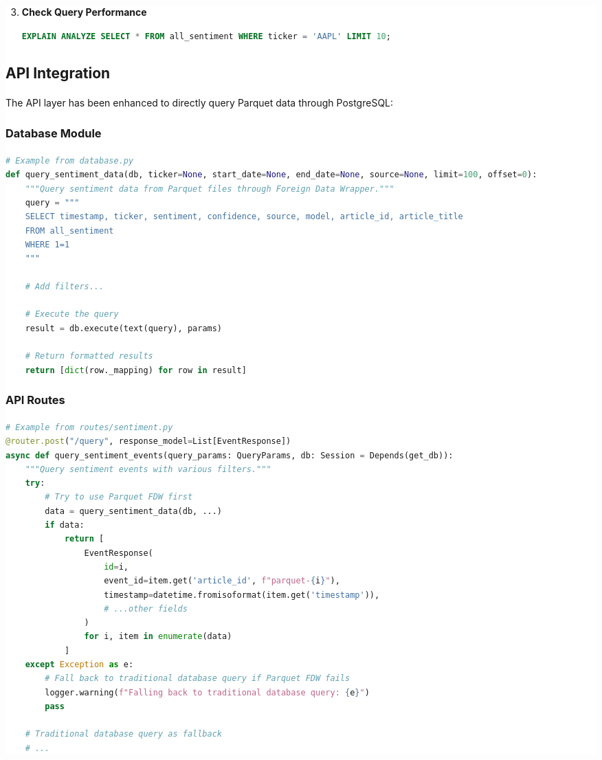 3. **Check Query Performance**
   ```sql
   EXPLAIN ANALYZE SELECT * FROM all_sentiment WHERE ticker = 'AAPL' LIMIT 10;
   ```

## API Integration

The API layer has been enhanced to directly query Parquet data through PostgreSQL:

### Database Module

```python
# Example from database.py
def query_sentiment_data(db, ticker=None, start_date=None, end_date=None, source=None, limit=100, offset=0):
    """Query sentiment data from Parquet files through Foreign Data Wrapper."""
    query = """
    SELECT timestamp, ticker, sentiment, confidence, source, model, article_id, article_title 
    FROM all_sentiment
    WHERE 1=1
    """
    
    # Add filters...
    
    # Execute the query
    result = db.execute(text(query), params)
    
    # Return formatted results
    return [dict(row._mapping) for row in result]
```

### API Routes

```python
# Example from routes/sentiment.py
@router.post("/query", response_model=List[EventResponse])
async def query_sentiment_events(query_params: QueryParams, db: Session = Depends(get_db)):
    """Query sentiment events with various filters."""
    try:
        # Try to use Parquet FDW first
        data = query_sentiment_data(db, ...)
        if data:
            return [
                EventResponse(
                    id=i,
                    event_id=item.get('article_id', f"parquet-{i}"),
                    timestamp=datetime.fromisoformat(item.get('timestamp')),
                    # ...other fields
                )
                for i, item in enumerate(data)
            ]
    except Exception as e:
        # Fall back to traditional database query if Parquet FDW fails
        logger.warning(f"Falling back to traditional database query: {e}")
        pass
    
    # Traditional database query as fallback
    # ...
```
